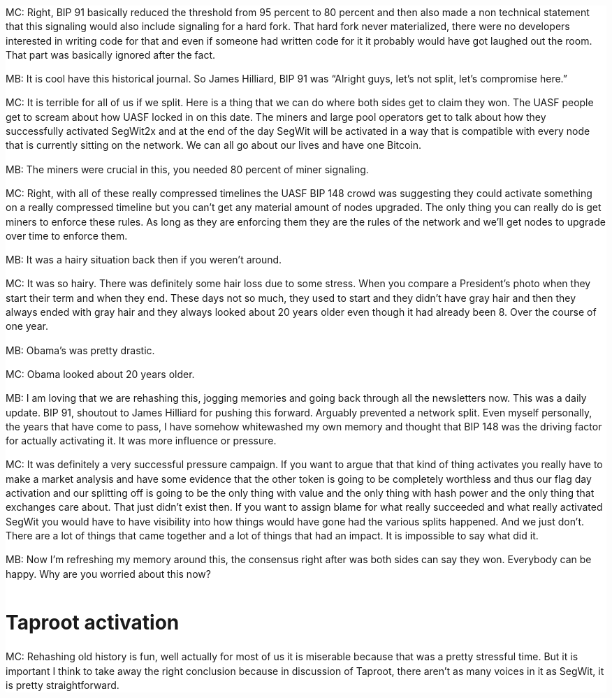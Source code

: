 MC: Right, BIP 91 basically reduced the threshold from 95 percent to 80 percent and then also made a non technical statement that this signaling would also include signaling for a hard fork. That hard fork never materialized, there were no developers interested in writing code for that and even if someone had written code for it it probably would have got laughed out the room. That part was basically ignored after the fact.

MB: It is cool have this historical journal. So James Hilliard, BIP 91 was “Alright guys, let’s not split, let’s compromise here.”

MC: It is terrible for all of us if we split. Here is a thing that we can do where both sides get to claim they won. The UASF people get to scream about how UASF locked in on this date. The miners and large pool operators get to talk about how they successfully activated SegWit2x and at the end of the day SegWit will be activated in a way that is compatible with every node that is currently sitting on the network. We can all go about our lives and have one Bitcoin.

MB: The miners were crucial in this, you needed 80 percent of miner signaling.

MC: Right, with all of these really compressed timelines the UASF BIP 148 crowd was suggesting they could activate something on a really compressed timeline but you can’t get any material amount of nodes upgraded. The only thing you can really do is get miners to enforce these rules. As long as they are enforcing them they are the rules of the network and we’ll get nodes to upgrade over time to enforce them.

MB: It was a hairy situation back then if you weren’t around.

MC: It was so hairy. There was definitely some hair loss due to some stress. When you compare a President’s photo when they start their term and when they end. These days not so much, they used to start and they didn’t have gray hair and then they always ended with gray hair and they always looked about 20 years older even though it had already been 8. Over the course of one year.

MB: Obama’s was pretty drastic.

MC: Obama looked about 20 years older.

MB: I am loving that we are rehashing this, jogging memories and going back through all the newsletters now. This was a daily update. BIP 91, shoutout to James Hilliard for pushing this forward. Arguably prevented a network split. Even myself personally, the years that have come to pass, I have somehow whitewashed my own memory and thought that BIP 148 was the driving factor for actually activating it. It was more influence or pressure.

MC: It was definitely a very successful pressure campaign. If you want to argue that that kind of thing activates you really have to make a market analysis and have some evidence that the other token is going to be completely worthless and thus our flag day activation and our splitting off is going to be the only thing with value and the only thing with hash power and the only thing that exchanges care about. That just didn’t exist then. If you want to assign blame for what really succeeded and what really activated SegWit you would have to have visibility into how things would have gone had the various splits happened. And we just don’t. There are a lot of things that came together and a lot of things that had an impact. It is impossible to say what did it.

MB: Now I’m refreshing my memory around this, the consensus right after was both sides can say they won. Everybody can be happy. Why are you worried about this now?

# Taproot activation

MC: Rehashing old history is fun, well actually for most of us it is miserable because that was a pretty stressful time. But it is important I think to take away the right conclusion because in discussion of Taproot, there aren’t as many voices in it as SegWit, it is pretty straightforward.

